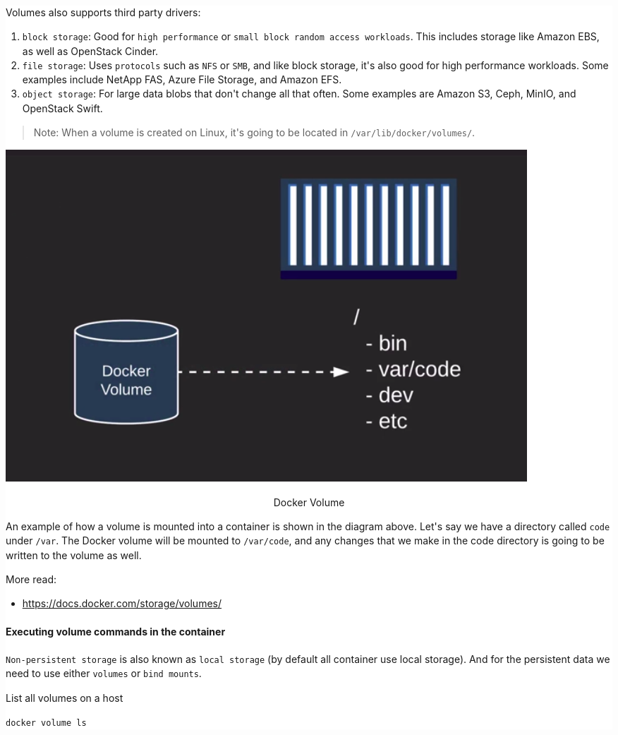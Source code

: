 Volumes also supports third party drivers:

1. `block storage`: Good for `high performance` or `small block random access workloads`. This includes storage like Amazon EBS, as well as OpenStack Cinder.
2. `file storage`: Uses `protocols` such as `NFS` or `SMB`, and like block storage, it's also good for high performance workloads. Some examples include NetApp FAS, Azure File Storage, and Amazon EFS.
3. `object storage`: For large data blobs that don't change all that often. Some examples are Amazon S3, Ceph, MinIO, and OpenStack Swift.

> Note: When a volume is created on Linux, it's going to be located in `/var/lib/docker/volumes/`.

![Docker Volume](./images/docker-volume.png?raw=true "Docker Volume")
<p align = "center"> Docker Volume </p>

An example of how a volume is mounted into a container is shown in the diagram above. Let's say we have a directory called `code` under `/var`. The Docker volume will be mounted to `/var/code`, and any changes that we make in the code directory is going to be written to the volume as well.

More read:

* https://docs.docker.com/storage/volumes/

#### Executing volume commands in the container

`Non-persistent storage` is also known as `local storage` (by default all container use local storage). And for the persistent data we need to use either `volumes` or `bind mounts`.

List all volumes on a host

```sh
docker volume ls
```
